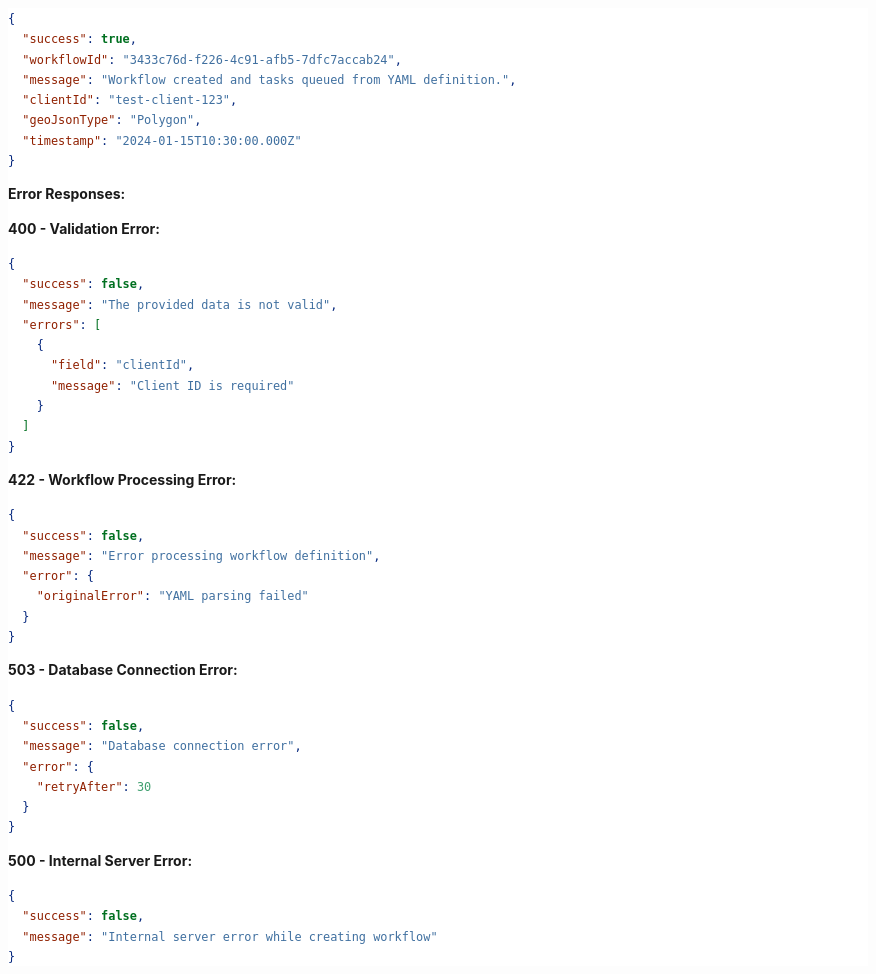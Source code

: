 ```json
{
  "success": true,
  "workflowId": "3433c76d-f226-4c91-afb5-7dfc7accab24",
  "message": "Workflow created and tasks queued from YAML definition.",
  "clientId": "test-client-123",
  "geoJsonType": "Polygon",
  "timestamp": "2024-01-15T10:30:00.000Z"
}
```

**Error Responses:**

**400 - Validation Error:**

```json
{
  "success": false,
  "message": "The provided data is not valid",
  "errors": [
    {
      "field": "clientId",
      "message": "Client ID is required"
    }
  ]
}
```

**422 - Workflow Processing Error:**

```json
{
  "success": false,
  "message": "Error processing workflow definition",
  "error": {
    "originalError": "YAML parsing failed"
  }
}
```

**503 - Database Connection Error:**

```json
{
  "success": false,
  "message": "Database connection error",
  "error": {
    "retryAfter": 30
  }
}
```

**500 - Internal Server Error:**

```json
{
  "success": false,
  "message": "Internal server error while creating workflow"
}
```
